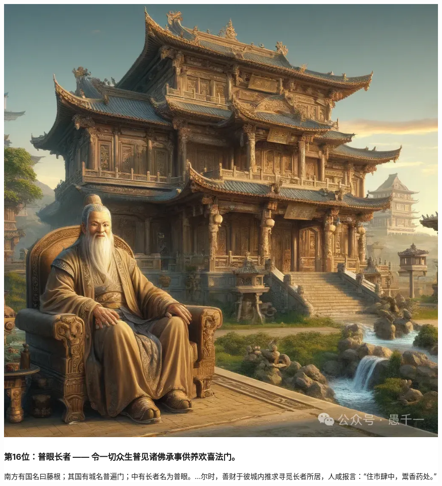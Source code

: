 ![alt text](../images/image-30.png)


### 第16位：普眼长者 —— 令一切众生普见诸佛承事供养欢喜法门。

南方有国名曰藤根；其国有城名普遍门；中有长者名为普眼。...尔时，善财于彼城内推求寻觅长者所居，人咸报言：“住市肆中，鬻香药处。”

